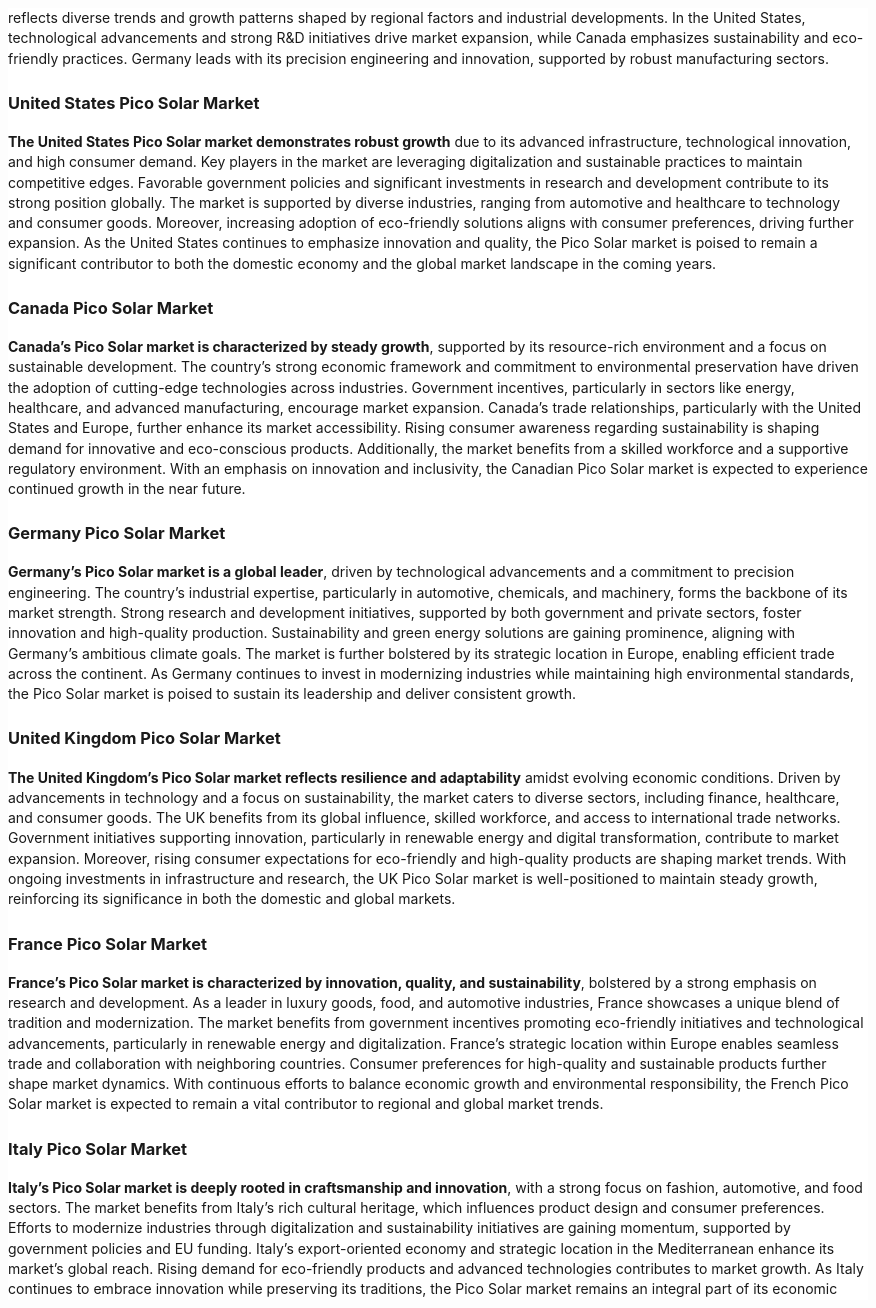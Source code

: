 reflects diverse trends and growth patterns shaped by regional factors and industrial developments. In the United States, technological advancements and strong R&amp;D initiatives drive market expansion, while Canada emphasizes sustainability and eco-friendly practices. Germany leads with its precision engineering and innovation, supported by robust manufacturing sectors.</span></em></p></blockquote><h3><strong>United States Pico Solar Market</strong></h3><p><strong>The United States Pico Solar market demonstrates robust growth</strong> due to its advanced infrastructure, technological innovation, and high consumer demand. Key players in the market are leveraging digitalization and sustainable practices to maintain competitive edges. Favorable government policies and significant investments in research and development contribute to its strong position globally. The market is supported by diverse industries, ranging from automotive and healthcare to technology and consumer goods. Moreover, increasing adoption of eco-friendly solutions aligns with consumer preferences, driving further expansion. As the United States continues to emphasize innovation and quality, the Pico Solar market is poised to remain a significant contributor to both the domestic economy and the global market landscape in the coming years.</p><h3><strong>Canada Pico Solar Market</strong></h3><p><strong>Canada&rsquo;s Pico Solar market is characterized by steady growth</strong>, supported by its resource-rich environment and a focus on sustainable development. The country&rsquo;s strong economic framework and commitment to environmental preservation have driven the adoption of cutting-edge technologies across industries. Government incentives, particularly in sectors like energy, healthcare, and advanced manufacturing, encourage market expansion. Canada&rsquo;s trade relationships, particularly with the United States and Europe, further enhance its market accessibility. Rising consumer awareness regarding sustainability is shaping demand for innovative and eco-conscious products. Additionally, the market benefits from a skilled workforce and a supportive regulatory environment. With an emphasis on innovation and inclusivity, the Canadian Pico Solar market is expected to experience continued growth in the near future.</p><h3><strong>Germany Pico Solar Market</strong></h3><p><strong>Germany&rsquo;s Pico Solar market is a global leader</strong>, driven by technological advancements and a commitment to precision engineering. The country&rsquo;s industrial expertise, particularly in automotive, chemicals, and machinery, forms the backbone of its market strength. Strong research and development initiatives, supported by both government and private sectors, foster innovation and high-quality production. Sustainability and green energy solutions are gaining prominence, aligning with Germany&rsquo;s ambitious climate goals. The market is further bolstered by its strategic location in Europe, enabling efficient trade across the continent. As Germany continues to invest in modernizing industries while maintaining high environmental standards, the Pico Solar market is poised to sustain its leadership and deliver consistent growth.</p><h3><strong>United Kingdom Pico Solar Market</strong></h3><p><strong>The United Kingdom&rsquo;s Pico Solar market reflects resilience and adaptability</strong> amidst evolving economic conditions. Driven by advancements in technology and a focus on sustainability, the market caters to diverse sectors, including finance, healthcare, and consumer goods. The UK benefits from its global influence, skilled workforce, and access to international trade networks. Government initiatives supporting innovation, particularly in renewable energy and digital transformation, contribute to market expansion. Moreover, rising consumer expectations for eco-friendly and high-quality products are shaping market trends. With ongoing investments in infrastructure and research, the UK Pico Solar market is well-positioned to maintain steady growth, reinforcing its significance in both the domestic and global markets.</p><h3><strong>France Pico Solar Market</strong></h3><p><strong>France&rsquo;s Pico Solar market is characterized by innovation, quality, and sustainability</strong>, bolstered by a strong emphasis on research and development. As a leader in luxury goods, food, and automotive industries, France showcases a unique blend of tradition and modernization. The market benefits from government incentives promoting eco-friendly initiatives and technological advancements, particularly in renewable energy and digitalization. France&rsquo;s strategic location within Europe enables seamless trade and collaboration with neighboring countries. Consumer preferences for high-quality and sustainable products further shape market dynamics. With continuous efforts to balance economic growth and environmental responsibility, the French Pico Solar market is expected to remain a vital contributor to regional and global market trends.</p><h3><strong>Italy Pico Solar Market</strong></h3><p><strong>Italy&rsquo;s Pico Solar market is deeply rooted in craftsmanship and innovation</strong>, with a strong focus on fashion, automotive, and food sectors. The market benefits from Italy&rsquo;s rich cultural heritage, which influences product design and consumer preferences. Efforts to modernize industries through digitalization and sustainability initiatives are gaining momentum, supported by government policies and EU funding. Italy&rsquo;s export-oriented economy and strategic location in the Mediterranean enhance its market&rsquo;s global reach. Rising demand for eco-friendly products and advanced technologies contributes to market growth. As Italy continues to embrace innovation while preserving its traditions, the Pico Solar market remains an integral part of its economic